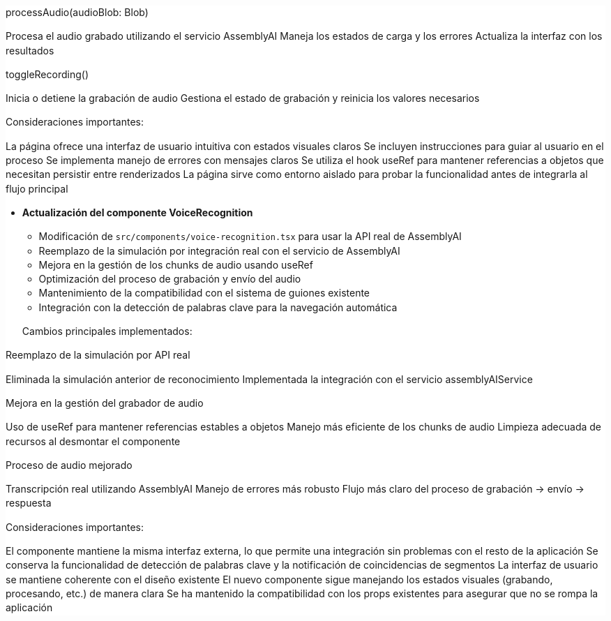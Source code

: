 
processAudio(audioBlob: Blob)

Procesa el audio grabado utilizando el servicio AssemblyAI
Maneja los estados de carga y los errores
Actualiza la interfaz con los resultados


toggleRecording()

Inicia o detiene la grabación de audio
Gestiona el estado de grabación y reinicia los valores necesarios



Consideraciones importantes:

La página ofrece una interfaz de usuario intuitiva con estados visuales claros
Se incluyen instrucciones para guiar al usuario en el proceso
Se implementa manejo de errores con mensajes claros
Se utiliza el hook useRef para mantener referencias a objetos que necesitan persistir entre renderizados
La página sirve como entorno aislado para probar la funcionalidad antes de integrarla al flujo principal

- **Actualización del componente VoiceRecognition**
  - Modificación de `src/components/voice-recognition.tsx` para usar la API real de AssemblyAI
  - Reemplazo de la simulación por integración real con el servicio de AssemblyAI
  - Mejora en la gestión de los chunks de audio usando useRef
  - Optimización del proceso de grabación y envío del audio
  - Mantenimiento de la compatibilidad con el sistema de guiones existente
  - Integración con la detección de palabras clave para la navegación automática

  Cambios principales implementados:

Reemplazo de la simulación por API real

Eliminada la simulación anterior de reconocimiento
Implementada la integración con el servicio assemblyAIService


Mejora en la gestión del grabador de audio

Uso de useRef para mantener referencias estables a objetos
Manejo más eficiente de los chunks de audio
Limpieza adecuada de recursos al desmontar el componente


Proceso de audio mejorado

Transcripción real utilizando AssemblyAI
Manejo de errores más robusto
Flujo más claro del proceso de grabación → envío → respuesta



Consideraciones importantes:

El componente mantiene la misma interfaz externa, lo que permite una integración sin problemas con el resto de la aplicación
Se conserva la funcionalidad de detección de palabras clave y la notificación de coincidencias de segmentos
La interfaz de usuario se mantiene coherente con el diseño existente
El nuevo componente sigue manejando los estados visuales (grabando, procesando, etc.) de manera clara
Se ha mantenido la compatibilidad con los props existentes para asegurar que no se rompa la aplicación
